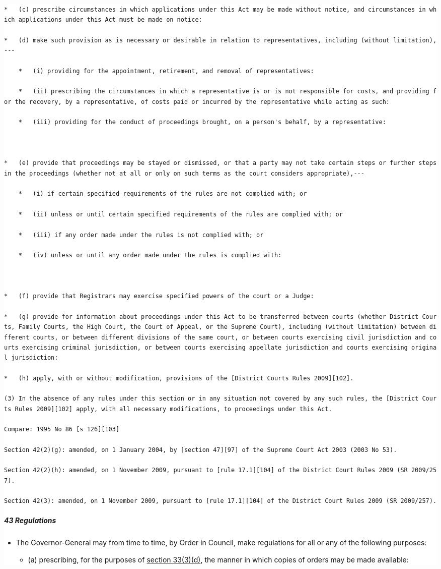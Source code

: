     *   (c) prescribe circumstances in which applications under this Act may be made without notice, and circumstances in which applications under this Act must be made on notice:
    
    *   (d) make such provision as is necessary or desirable in relation to representatives, including (without limitation),---
            
        *   (i) providing for the appointment, retirement, and removal of representatives:
        
        *   (ii) prescribing the circumstances in which a representative is or is not responsible for costs, and providing for the recovery, by a representative, of costs paid or incurred by the representative while acting as such:
        
        *   (iii) providing for the conduct of proceedings brought, on a person's behalf, by a representative:
        
        
    
    *   (e) provide that proceedings may be stayed or dismissed, or that a party may not take certain steps or further steps in the proceedings (whether not at all or only on such terms as the court considers appropriate),---
            
        *   (i) if certain specified requirements of the rules are not complied with; or
        
        *   (ii) unless or until certain specified requirements of the rules are complied with; or
        
        *   (iii) if any order made under the rules is not complied with; or
        
        *   (iv) unless or until any order made under the rules is complied with:
        
        
    
    *   (f) provide that Registrars may exercise specified powers of the court or a Judge:
    
    *   (g) provide for information about proceedings under this Act to be transferred between courts (whether District Courts, Family Courts, the High Court, the Court of Appeal, or the Supreme Court), including (without limitation) between different courts, or between different divisions of the same court, or between courts exercising civil jurisdiction and courts exercising criminal jurisdiction, or between courts exercising appellate jurisdiction and courts exercising original jurisdiction:
    
    *   (h) apply, with or without modification, provisions of the [District Courts Rules 2009][102].
    
    (3) In the absence of any rules under this section or in any situation not covered by any such rules, the [District Courts Rules 2009][102] apply, with all necessary modifications, to proceedings under this Act.
    
    Compare: 1995 No 86 [s 126][103]
    
    Section 42(2)(g): amended, on 1 January 2004, by [section 47][97] of the Supreme Court Act 2003 (2003 No 53).
    
    Section 42(2)(h): amended, on 1 November 2009, pursuant to [rule 17.1][104] of the District Court Rules 2009 (SR 2009/257).
    
    Section 42(3): amended, on 1 November 2009, pursuant to [rule 17.1][104] of the District Court Rules 2009 (SR 2009/257).

##### 43 Regulations
    
*   The Governor-General may from time to time, by Order in Council, make regulations for all or any of the following purposes:
        
    *   (a) prescribing, for the purposes of [section 33(3)(d)][47], the manner in which copies of orders may be made available:
    

[0]: http://www.legislation.govt.nz/act/public/1997/0092/latest/link.aspx?id=DLM195466
[1]: http://www.legislation.govt.nz/act/public/1997/0092/latest/whole.html#DLM417080
[2]: http://www.legislation.govt.nz/act/public/1997/0092/latest/whole.html#DLM417082
[3]: http://www.legislation.govt.nz/act/public/1997/0092/latest/whole.html#DLM417083
[4]: http://www.legislation.govt.nz/act/public/1997/0092/latest/whole.html#DLM417084
[5]: http://www.legislation.govt.nz/act/public/1997/0092/latest/whole.html#DLM417085
[6]: http://www.legislation.govt.nz/act/public/1997/0092/latest/whole.html#DLM417725
[7]: http://www.legislation.govt.nz/act/public/1997/0092/latest/whole.html#DLM417726
[8]: http://www.legislation.govt.nz/act/public/1997/0092/latest/whole.html#DLM417727
[9]: http://www.legislation.govt.nz/act/public/1997/0092/latest/whole.html#DLM417728
[10]: http://www.legislation.govt.nz/act/public/1997/0092/latest/whole.html#DLM417729
[11]: http://www.legislation.govt.nz/act/public/1997/0092/latest/whole.html#DLM417730
[12]: http://www.legislation.govt.nz/act/public/1997/0092/latest/whole.html#DLM417731
[13]: http://www.legislation.govt.nz/act/public/1997/0092/latest/whole.html#DLM417732
[14]: http://www.legislation.govt.nz/act/public/1997/0092/latest/whole.html#DLM417733
[15]: http://www.legislation.govt.nz/act/public/1997/0092/latest/whole.html#DLM417734
[16]: http://www.legislation.govt.nz/act/public/1997/0092/latest/whole.html#DLM417735
[17]: http://www.legislation.govt.nz/act/public/1997/0092/latest/whole.html#DLM417736
[18]: http://www.legislation.govt.nz/act/public/1997/0092/latest/whole.html#DLM417739
[19]: http://www.legislation.govt.nz/act/public/1997/0092/latest/whole.html#DLM417740
[20]: http://www.legislation.govt.nz/act/public/1997/0092/latest/whole.html#DLM417746
[21]: http://www.legislation.govt.nz/act/public/1997/0092/latest/whole.html#DLM417749
[22]: http://www.legislation.govt.nz/act/public/1997/0092/latest/whole.html#DLM417751
[23]: http://www.legislation.govt.nz/act/public/1997/0092/latest/whole.html#DLM417752
[24]: http://www.legislation.govt.nz/act/public/1997/0092/latest/whole.html#DLM417753
[25]: http://www.legislation.govt.nz/act/public/1997/0092/latest/whole.html#DLM417754
[26]: http://www.legislation.govt.nz/act/public/1997/0092/latest/whole.html#DLM417755
[27]: http://www.legislation.govt.nz/act/public/1997/0092/latest/whole.html#DLM417756
[28]: http://www.legislation.govt.nz/act/public/1997/0092/latest/whole.html#DLM417757
[29]: http://www.legislation.govt.nz/act/public/1997/0092/latest/whole.html#DLM417758
[30]: http://www.legislation.govt.nz/act/public/1997/0092/latest/whole.html#DLM417759
[31]: http://www.legislation.govt.nz/act/public/1997/0092/latest/whole.html#DLM417760
[32]: http://www.legislation.govt.nz/act/public/1997/0092/latest/whole.html#DLM417761
[33]: http://www.legislation.govt.nz/act/public/1997/0092/latest/whole.html#DLM417762
[34]: http://www.legislation.govt.nz/act/public/1997/0092/latest/whole.html#DLM417763
[35]: http://www.legislation.govt.nz/act/public/1997/0092/latest/whole.html#DLM417764
[36]: http://www.legislation.govt.nz/act/public/1997/0092/latest/whole.html#DLM417765
[37]: http://www.legislation.govt.nz/act/public/1997/0092/latest/whole.html#DLM417766
[38]: http://www.legislation.govt.nz/act/public/1997/0092/latest/whole.html#DLM417767
[39]: http://www.legislation.govt.nz/act/public/1997/0092/latest/whole.html#DLM417768
[40]: http://www.legislation.govt.nz/act/public/1997/0092/latest/whole.html#DLM417769
[41]: http://www.legislation.govt.nz/act/public/1997/0092/latest/whole.html#DLM417770
[42]: http://www.legislation.govt.nz/act/public/1997/0092/latest/whole.html#DLM417771
[43]: http://www.legislation.govt.nz/act/public/1997/0092/latest/whole.html#DLM417772
[44]: http://www.legislation.govt.nz/act/public/1997/0092/latest/whole.html#DLM417773
[45]: http://www.legislation.govt.nz/act/public/1997/0092/latest/whole.html#DLM417774
[46]: http://www.legislation.govt.nz/act/public/1997/0092/latest/whole.html#DLM417775
[47]: http://www.legislation.govt.nz/act/public/1997/0092/latest/whole.html#DLM417776
[48]: http://www.legislation.govt.nz/act/public/1997/0092/latest/whole.html#DLM417777
[49]: http://www.legislation.govt.nz/act/public/1997/0092/latest/whole.html#DLM417778
[50]: http://www.legislation.govt.nz/act/public/1997/0092/latest/whole.html#DLM417783
[51]: http://www.legislation.govt.nz/act/public/1997/0092/latest/whole.html#DLM417784
[52]: http://www.legislation.govt.nz/act/public/1997/0092/latest/whole.html#DLM417787
[53]: http://www.legislation.govt.nz/act/public/1997/0092/latest/whole.html#DLM417788
[54]: http://www.legislation.govt.nz/act/public/1997/0092/latest/whole.html#DLM417789
[55]: http://www.legislation.govt.nz/act/public/1997/0092/latest/whole.html#DLM417790
[56]: http://www.legislation.govt.nz/act/public/1997/0092/latest/whole.html#DLM417791
[57]: http://www.legislation.govt.nz/act/public/1997/0092/latest/whole.html#DLM417792
[58]: http://www.legislation.govt.nz/act/public/1997/0092/latest/whole.html#DLM417793
[59]: http://www.legislation.govt.nz/act/public/1997/0092/latest/whole.html#DLM417794
[60]: http://www.legislation.govt.nz/act/public/1997/0092/latest/whole.html#DLM417796
[61]: http://www.legislation.govt.nz/act/public/1997/0092/latest/whole.html#DLM417797
[62]: http://www.legislation.govt.nz/act/public/1997/0092/latest/whole.html#DLM417798
[63]: http://www.legislation.govt.nz/act/public/1997/0092/latest/whole.html#DLM417799
[64]: http://www.legislation.govt.nz/act/public/1997/0092/latest/whole.html#DLM418000
[65]: http://www.legislation.govt.nz/act/public/1997/0092/latest/whole.html#DLM418001
[66]: http://www.legislation.govt.nz/act/public/1997/0092/latest/link.aspx?id=DLM333795
[67]: http://www.legislation.govt.nz/act/public/1997/0092/latest/link.aspx?id=DLM3360714
[68]: http://www.legislation.govt.nz/act/public/1997/0092/latest/link.aspx?id=DLM371952
[69]: http://www.legislation.govt.nz/act/public/1997/0092/latest/link.aspx?id=DLM372126
[70]: http://www.legislation.govt.nz/act/public/1997/0092/latest/link.aspx?id=DLM372129
[71]: http://www.legislation.govt.nz/act/public/1997/0092/latest/link.aspx?id=DLM372130
[72]: http://www.legislation.govt.nz/act/public/1997/0092/latest/link.aspx?id=DLM372138
[73]: http://www.legislation.govt.nz/act/public/1997/0092/latest/link.aspx?id=DLM372143
[74]: http://www.legislation.govt.nz/act/public/1997/0092/latest/link.aspx?id=DLM372148
[75]: http://www.legislation.govt.nz/act/public/1997/0092/latest/link.aspx?id=DLM372152
[76]: http://www.legislation.govt.nz/act/public/1997/0092/latest/link.aspx?id=DLM372155
[77]: http://www.legislation.govt.nz/act/public/1997/0092/latest/link.aspx?id=DLM372166
[78]: http://www.legislation.govt.nz/act/public/1997/0092/latest/link.aspx?id=DLM372193
[79]: http://www.legislation.govt.nz/act/public/1997/0092/latest/link.aspx?id=DLM372194
[80]: http://www.legislation.govt.nz/act/public/1997/0092/latest/link.aspx?id=DLM372195
[81]: http://www.legislation.govt.nz/act/public/1997/0092/latest/link.aspx?id=DLM372196
[82]: http://www.legislation.govt.nz/act/public/1997/0092/latest/link.aspx?id=DLM372198
[83]: http://www.legislation.govt.nz/act/public/1997/0092/latest/link.aspx?id=DLM166638
[84]: http://www.legislation.govt.nz/act/public/1997/0092/latest/link.aspx?id=DLM1102349
[85]: http://www.legislation.govt.nz/act/public/1997/0092/latest/link.aspx?id=DLM372460
[86]: http://www.legislation.govt.nz/act/public/1997/0092/latest/link.aspx?id=DLM151079
[87]: http://www.legislation.govt.nz/act/public/1997/0092/latest/link.aspx?id=DLM41846
[88]: http://www.legislation.govt.nz/act/public/1997/0092/latest/link.aspx?id=DLM372463
[89]: http://www.legislation.govt.nz/act/public/1997/0092/latest/link.aspx?id=DLM147655
[90]: http://www.legislation.govt.nz/act/public/1997/0092/latest/link.aspx?id=DLM243909
[91]: http://www.legislation.govt.nz/act/public/1997/0092/latest/link.aspx?id=DLM243795
[92]: http://www.legislation.govt.nz/act/public/1997/0092/latest/link.aspx?id=DLM372467
[93]: http://www.legislation.govt.nz/act/public/1997/0092/latest/link.aspx?id=DLM168713
[94]: http://www.legislation.govt.nz/act/public/1997/0092/latest/link.aspx?id=DLM214522
[95]: http://www.legislation.govt.nz/act/public/1997/0092/latest/link.aspx?id=DLM372471
[96]: http://www.legislation.govt.nz/act/public/1997/0092/latest/link.aspx?id=DLM372472
[97]: http://www.legislation.govt.nz/act/public/1997/0092/latest/link.aspx?id=DLM214520
[98]: http://www.legislation.govt.nz/act/public/1997/0092/latest/link.aspx?id=DLM372473
[99]: http://www.legislation.govt.nz/act/public/1997/0092/latest/link.aspx?id=DLM372474
[100]: http://www.legislation.govt.nz/act/public/1997/0092/latest/link.aspx?id=DLM78862
[101]: http://www.legislation.govt.nz/act/public/1997/0092/latest/link.aspx?id=DLM242775
[102]: http://www.legislation.govt.nz/act/public/1997/0092/latest/link.aspx?id=DLM2300100
[103]: http://www.legislation.govt.nz/act/public/1997/0092/latest/link.aspx?id=DLM372836
[104]: http://www.legislation.govt.nz/act/public/1997/0092/latest/link.aspx?id=DLM2300894
[105]: http://www.legislation.govt.nz/act/public/1997/0092/latest/link.aspx?id=DLM314098
[106]: http://www.legislation.govt.nz/act/public/1997/0092/latest/link.aspx?id=DLM309404
[107]: http://www.pco.parliament.govt.nz/reprints/
[108]: http://www.legislation.govt.nz/act/public/1997/0092/latest/link.aspx?id=DLM195439
[109]: http://www.pco.parliament.govt.nz/editorial-conventions/
[110]: http://www.legislation.govt.nz/act/public/1997/0092/latest/link.aspx?id=DLM195468
[111]: http://www.legislation.govt.nz/act/public/1997/0092/latest/link.aspx?id=DLM195470